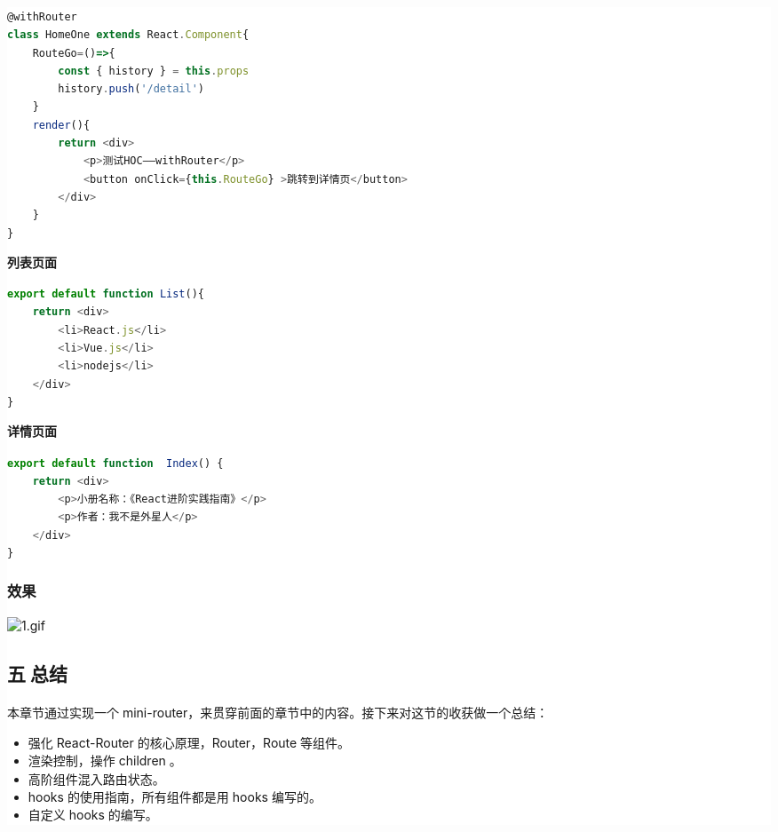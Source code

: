 ````js
@withRouter
class HomeOne extends React.Component{
    RouteGo=()=>{
        const { history } = this.props
        history.push('/detail')
    }
    render(){
        return <div>
            <p>测试HOC——withRouter</p>
            <button onClick={this.RouteGo} >跳转到详情页</button>
        </div>
    }
}
````

**列表页面**

````js
export default function List(){
    return <div>
        <li>React.js</li>
        <li>Vue.js</li>
        <li>nodejs</li>
    </div>
}
````

**详情页面**

````js
export default function  Index() {
    return <div>
        <p>小册名称：《React进阶实践指南》</p>
        <p>作者：我不是外星人</p>
    </div>
}
````

### 效果


![1.gif](https://p9-juejin.byteimg.com/tos-cn-i-k3u1fbpfcp/94ae8c66f5164ecda6c0b363202adcc3~tplv-k3u1fbpfcp-watermark.image)

## 五 总结

本章节通过实现一个 mini-router，来贯穿前面的章节中的内容。接下来对这节的收获做一个总结：

* 强化 React-Router 的核心原理，Router，Route 等组件。
* 渲染控制，操作 children 。
* 高阶组件混入路由状态。
* hooks 的使用指南，所有组件都是用 hooks 编写的。
* 自定义 hooks 的编写。